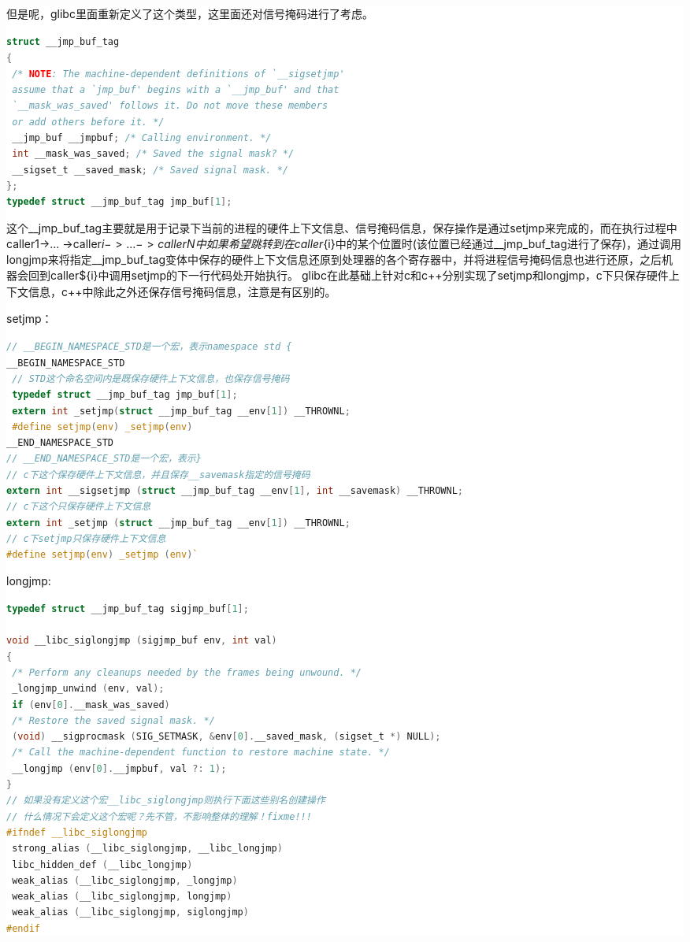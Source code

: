 但是呢，glibc里面重新定义了这个类型，这里面还对信号掩码进行了考虑。

```c
struct __jmp_buf_tag
{
 /* NOTE: The machine-dependent definitions of `__sigsetjmp'
 assume that a `jmp_buf' begins with a `__jmp_buf' and that
 `__mask_was_saved' follows it. Do not move these members
 or add others before it. */
 __jmp_buf __jmpbuf; /* Calling environment. */
 int __mask_was_saved; /* Saved the signal mask? */
 __sigset_t __saved_mask; /* Saved signal mask. */
};
typedef struct __jmp_buf_tag jmp_buf[1];
```

这个__jmp_buf_tag主要就是用于记录下当前的进程的硬件上下文信息、信号掩码信息，保存操作是通过setjmp来完成的，而在执行过程中caller1->... ->caller${i}-> ... ->callerN中如果希望跳转到在caller${i}中的某个位置时(该位置已经通过__jmp_buf_tag进行了保存)，通过调用longjmp来将指定__jmp_buf_tag变体中保存的硬件上下文信息还原到处理器的各个寄存器中，并将进程信号掩码信息也进行还原，之后机器会回到caller${i}中调用setjmp的下一行代码处开始执行。
glibc在此基础上针对c和c++分别实现了setjmp和longjmp，c下只保存硬件上下文信息，c++中除此之外还保存信号掩码信息，注意是有区别的。

setjmp：

```c
// __BEGIN_NAMESPACE_STD是一个宏，表示namespace std {
__BEGIN_NAMESPACE_STD
 // STD这个命名空间内是既保存硬件上下文信息，也保存信号掩码
 typedef struct __jmp_buf_tag jmp_buf[1];
 extern int _setjmp(struct __jmp_buf_tag __env[1]) __THROWNL;
 #define setjmp(env) _setjmp(env)
__END_NAMESPACE_STD
// __END_NAMESPACE_STD是一个宏，表示}
// c下这个保存硬件上下文信息，并且保存__savemask指定的信号掩码
extern int __sigsetjmp (struct __jmp_buf_tag __env[1], int __savemask) __THROWNL;
// c下这个只保存硬件上下文信息
extern int _setjmp (struct __jmp_buf_tag __env[1]) __THROWNL;
// c下setjmp只保存硬件上下文信息
#define setjmp(env) _setjmp (env)`
```

longjmp:

```c
typedef struct __jmp_buf_tag sigjmp_buf[1];

void __libc_siglongjmp (sigjmp_buf env, int val)
{
 /* Perform any cleanups needed by the frames being unwound. */
 _longjmp_unwind (env, val);
 if (env[0].__mask_was_saved)
 /* Restore the saved signal mask. */
 (void) __sigprocmask (SIG_SETMASK, &env[0].__saved_mask, (sigset_t *) NULL);
 /* Call the machine-dependent function to restore machine state. */
 __longjmp (env[0].__jmpbuf, val ?: 1);
}
// 如果没有定义这个宏__libc_siglongjmp则执行下面这些别名创建操作
// 什么情况下会定义这个宏呢？先不管，不影响整体的理解！fixme!!!
#ifndef __libc_siglongjmp
 strong_alias (__libc_siglongjmp, __libc_longjmp)
 libc_hidden_def (__libc_longjmp)
 weak_alias (__libc_siglongjmp, _longjmp)
 weak_alias (__libc_siglongjmp, longjmp)
 weak_alias (__libc_siglongjmp, siglongjmp)
#endif
```
